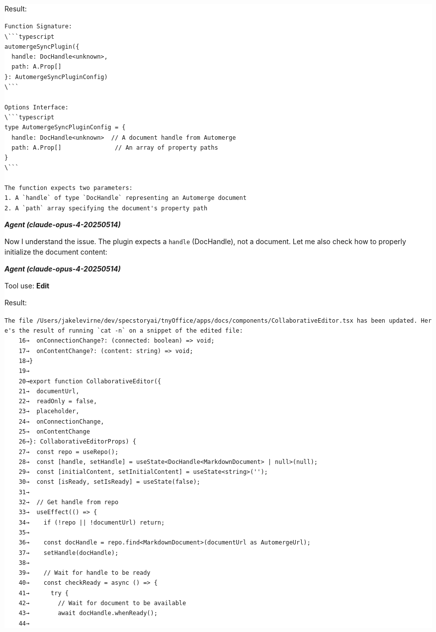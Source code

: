 Result:

```
Function Signature:
\```typescript
automergeSyncPlugin({
  handle: DocHandle<unknown>,
  path: A.Prop[]
}: AutomergeSyncPluginConfig)
\```

Options Interface:
\```typescript
type AutomergeSyncPluginConfig = {
  handle: DocHandle<unknown>  // A document handle from Automerge
  path: A.Prop[]               // An array of property paths
}
\```

The function expects two parameters:
1. A `handle` of type `DocHandle` representing an Automerge document
2. A `path` array specifying the document's property path
```

_**Agent (claude-opus-4-20250514)**_

Now I understand the issue. The plugin expects a `handle` (DocHandle), not a document. Let me also check how to properly initialize the document content:

_**Agent (claude-opus-4-20250514)**_

Tool use: **Edit**

Result:

```
The file /Users/jakelevirne/dev/specstoryai/tnyOffice/apps/docs/components/CollaborativeEditor.tsx has been updated. Here's the result of running `cat -n` on a snippet of the edited file:
    16→  onConnectionChange?: (connected: boolean) => void;
    17→  onContentChange?: (content: string) => void;
    18→}
    19→
    20→export function CollaborativeEditor({ 
    21→  documentUrl, 
    22→  readOnly = false, 
    23→  placeholder,
    24→  onConnectionChange,
    25→  onContentChange
    26→}: CollaborativeEditorProps) {
    27→  const repo = useRepo();
    28→  const [handle, setHandle] = useState<DocHandle<MarkdownDocument> | null>(null);
    29→  const [initialContent, setInitialContent] = useState<string>('');
    30→  const [isReady, setIsReady] = useState(false);
    31→
    32→  // Get handle from repo
    33→  useEffect(() => {
    34→    if (!repo || !documentUrl) return;
    35→
    36→    const docHandle = repo.find<MarkdownDocument>(documentUrl as AutomergeUrl);
    37→    setHandle(docHandle);
    38→
    39→    // Wait for handle to be ready
    40→    const checkReady = async () => {
    41→      try {
    42→        // Wait for document to be available
    43→        await docHandle.whenReady();
    44→        
```